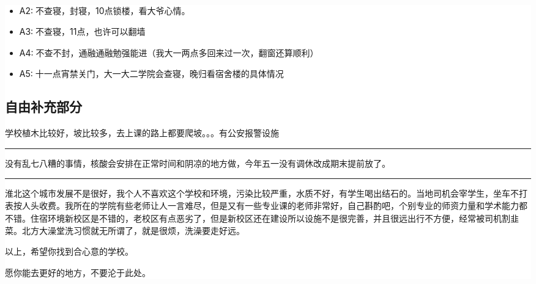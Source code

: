 - A2: 不查寝，封寝，10点锁楼，看大爷心情。

- A3: 不查寝，11点，也许可以翻墙

- A4: 不查不封，通融通融勉强能进（我大一两点多回来过一次，翻窗还算顺利）

- A5: 十一点宵禁关门，大一大二学院会查寝，晚归看宿舍楼的具体情况

## 自由补充部分

学校植木比较好，坡比较多，去上课的路上都要爬坡。。。有公安报警设施

***

没有乱七八糟的事情，核酸会安排在正常时间和阴凉的地方做，今年五一没有调休改成期末提前放了。

***

淮北这个城市发展不是很好，我个人不喜欢这个学校和环境，污染比较严重，水质不好，有学生喝出结石的。当地司机会宰学生，坐车不打表按人头收费。我所在的学院有些老师让人一言难尽，但是又有一些专业课的老师非常好，自己斟酌吧，个别专业的师资力量和学术能力都不错。住宿环境新校区是不错的，老校区有点恶劣了，但是新校区还在建设所以设施不是很完善，并且很远出行不方便，经常被司机割韭菜。北方大澡堂洗习惯就无所谓了，就是很烦，洗澡要走好远。

以上，希望你找到合心意的学校。

愿你能去更好的地方，不要沦于此处。